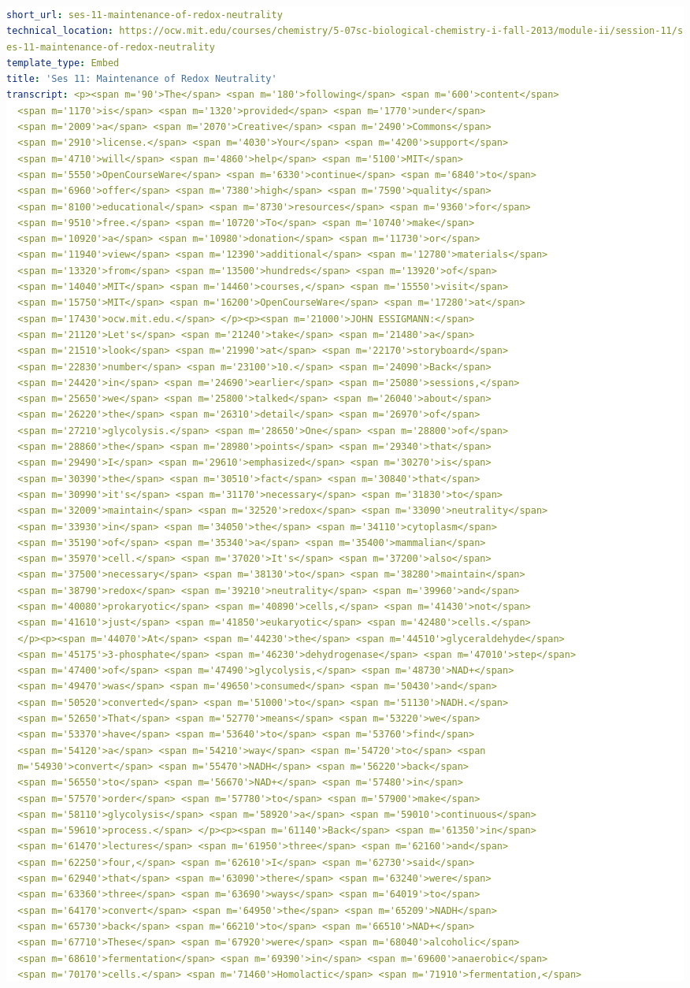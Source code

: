 ```yaml
short_url: ses-11-maintenance-of-redox-neutrality
technical_location: https://ocw.mit.edu/courses/chemistry/5-07sc-biological-chemistry-i-fall-2013/module-ii/session-11/ses-11-maintenance-of-redox-neutrality
template_type: Embed
title: 'Ses 11: Maintenance of Redox Neutrality'
transcript: <p><span m='90'>The</span> <span m='180'>following</span> <span m='600'>content</span>
  <span m='1170'>is</span> <span m='1320'>provided</span> <span m='1770'>under</span>
  <span m='2009'>a</span> <span m='2070'>Creative</span> <span m='2490'>Commons</span>
  <span m='2910'>license.</span> <span m='4030'>Your</span> <span m='4200'>support</span>
  <span m='4710'>will</span> <span m='4860'>help</span> <span m='5100'>MIT</span>
  <span m='5550'>OpenCourseWare</span> <span m='6330'>continue</span> <span m='6840'>to</span>
  <span m='6960'>offer</span> <span m='7380'>high</span> <span m='7590'>quality</span>
  <span m='8100'>educational</span> <span m='8730'>resources</span> <span m='9360'>for</span>
  <span m='9510'>free.</span> <span m='10720'>To</span> <span m='10740'>make</span>
  <span m='10920'>a</span> <span m='10980'>donation</span> <span m='11730'>or</span>
  <span m='11940'>view</span> <span m='12390'>additional</span> <span m='12780'>materials</span>
  <span m='13320'>from</span> <span m='13500'>hundreds</span> <span m='13920'>of</span>
  <span m='14040'>MIT</span> <span m='14460'>courses,</span> <span m='15550'>visit</span>
  <span m='15750'>MIT</span> <span m='16200'>OpenCourseWare</span> <span m='17280'>at</span>
  <span m='17430'>ocw.mit.edu.</span> </p><p><span m='21000'>JOHN ESSIGMANN:</span>
  <span m='21120'>Let's</span> <span m='21240'>take</span> <span m='21480'>a</span>
  <span m='21510'>look</span> <span m='21990'>at</span> <span m='22170'>storyboard</span>
  <span m='22830'>number</span> <span m='23100'>10.</span> <span m='24090'>Back</span>
  <span m='24420'>in</span> <span m='24690'>earlier</span> <span m='25080'>sessions,</span>
  <span m='25650'>we</span> <span m='25800'>talked</span> <span m='26040'>about</span>
  <span m='26220'>the</span> <span m='26310'>detail</span> <span m='26970'>of</span>
  <span m='27210'>glycolysis.</span> <span m='28650'>One</span> <span m='28800'>of</span>
  <span m='28860'>the</span> <span m='28980'>points</span> <span m='29340'>that</span>
  <span m='29490'>I</span> <span m='29610'>emphasized</span> <span m='30270'>is</span>
  <span m='30390'>the</span> <span m='30510'>fact</span> <span m='30840'>that</span>
  <span m='30990'>it's</span> <span m='31170'>necessary</span> <span m='31830'>to</span>
  <span m='32009'>maintain</span> <span m='32520'>redox</span> <span m='33090'>neutrality</span>
  <span m='33930'>in</span> <span m='34050'>the</span> <span m='34110'>cytoplasm</span>
  <span m='35190'>of</span> <span m='35340'>a</span> <span m='35400'>mammalian</span>
  <span m='35970'>cell.</span> <span m='37020'>It's</span> <span m='37200'>also</span>
  <span m='37500'>necessary</span> <span m='38130'>to</span> <span m='38280'>maintain</span>
  <span m='38790'>redox</span> <span m='39210'>neutrality</span> <span m='39960'>and</span>
  <span m='40080'>prokaryotic</span> <span m='40890'>cells,</span> <span m='41430'>not</span>
  <span m='41610'>just</span> <span m='41850'>eukaryotic</span> <span m='42480'>cells.</span>
  </p><p><span m='44070'>At</span> <span m='44230'>the</span> <span m='44510'>glyceraldehyde</span>
  <span m='45175'>3-phosphate</span> <span m='46230'>dehydrogenase</span> <span m='47010'>step</span>
  <span m='47400'>of</span> <span m='47490'>glycolysis,</span> <span m='48730'>NAD+</span>
  <span m='49470'>was</span> <span m='49650'>consumed</span> <span m='50430'>and</span>
  <span m='50520'>converted</span> <span m='51000'>to</span> <span m='51130'>NADH.</span>
  <span m='52650'>That</span> <span m='52770'>means</span> <span m='53220'>we</span>
  <span m='53370'>have</span> <span m='53640'>to</span> <span m='53760'>find</span>
  <span m='54120'>a</span> <span m='54210'>way</span> <span m='54720'>to</span> <span
  m='54930'>convert</span> <span m='55470'>NADH</span> <span m='56220'>back</span>
  <span m='56550'>to</span> <span m='56670'>NAD+</span> <span m='57480'>in</span>
  <span m='57570'>order</span> <span m='57780'>to</span> <span m='57900'>make</span>
  <span m='58110'>glycolysis</span> <span m='58920'>a</span> <span m='59010'>continuous</span>
  <span m='59610'>process.</span> </p><p><span m='61140'>Back</span> <span m='61350'>in</span>
  <span m='61470'>lectures</span> <span m='61950'>three</span> <span m='62160'>and</span>
  <span m='62250'>four,</span> <span m='62610'>I</span> <span m='62730'>said</span>
  <span m='62940'>that</span> <span m='63090'>there</span> <span m='63240'>were</span>
  <span m='63360'>three</span> <span m='63690'>ways</span> <span m='64019'>to</span>
  <span m='64170'>convert</span> <span m='64950'>the</span> <span m='65209'>NADH</span>
  <span m='65730'>back</span> <span m='66210'>to</span> <span m='66510'>NAD+</span>
  <span m='67710'>These</span> <span m='67920'>were</span> <span m='68040'>alcoholic</span>
  <span m='68610'>fermentation</span> <span m='69390'>in</span> <span m='69600'>anaerobic</span>
  <span m='70170'>cells.</span> <span m='71460'>Homolactic</span> <span m='71910'>fermentation,</span>
```